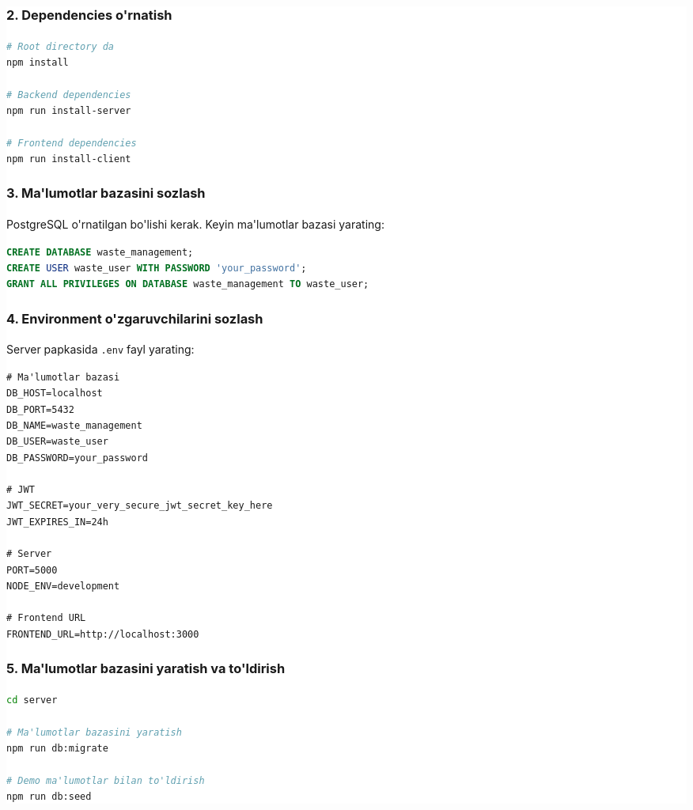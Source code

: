 ### 2. Dependencies o'rnatish
```bash
# Root directory da
npm install

# Backend dependencies
npm run install-server

# Frontend dependencies
npm run install-client
```

### 3. Ma'lumotlar bazasini sozlash

PostgreSQL o'rnatilgan bo'lishi kerak. Keyin ma'lumotlar bazasi yarating:

```sql
CREATE DATABASE waste_management;
CREATE USER waste_user WITH PASSWORD 'your_password';
GRANT ALL PRIVILEGES ON DATABASE waste_management TO waste_user;
```

### 4. Environment o'zgaruvchilarini sozlash

Server papkasida `.env` fayl yarating:

```env
# Ma'lumotlar bazasi
DB_HOST=localhost
DB_PORT=5432
DB_NAME=waste_management
DB_USER=waste_user
DB_PASSWORD=your_password

# JWT
JWT_SECRET=your_very_secure_jwt_secret_key_here
JWT_EXPIRES_IN=24h

# Server
PORT=5000
NODE_ENV=development

# Frontend URL
FRONTEND_URL=http://localhost:3000
```

### 5. Ma'lumotlar bazasini yaratish va to'ldirish

```bash
cd server

# Ma'lumotlar bazasini yaratish
npm run db:migrate

# Demo ma'lumotlar bilan to'ldirish
npm run db:seed
```
